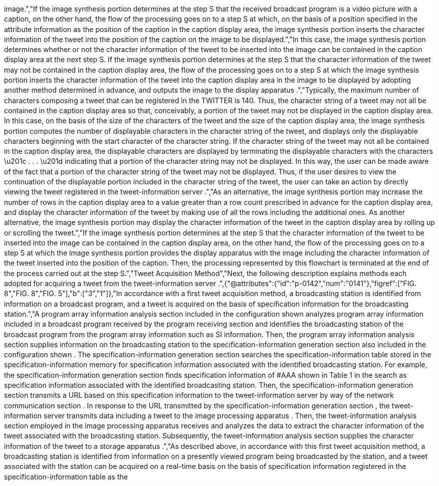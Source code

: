 image.","If the image synthesis portion  determines at the step S that the received broadcast program is a video picture with a caption, on the other hand, the flow of the processing goes on to a step S at which, on the basis of a position specified in the attribute information as the position of the caption in the caption display area, the image synthesis portion  inserts the character information of the tweet into the position of the caption on the image to be displayed.","In this case, the image synthesis portion  determines whether or not the character information of the tweet to be inserted into the image can be contained in the caption display area at the next step S. If the image synthesis portion  determines at the step S that the character information of the tweet may not be contained in the caption display area, the flow of the processing goes on to a step S at which the image synthesis portion  inserts the character information of the tweet into the caption display area in the image to be displayed by adopting another method determined in advance, and outputs the image to the display apparatus .","Typically, the maximum number of characters composing a tweet that can be registered in the TWITTER is 140. Thus, the character string of a tweet may not all be contained in the caption display area so that, conceivably, a portion of the tweet may not be displayed in the caption display area. In this case, on the basis of the size of the characters of the tweet and the size of the caption display area, the image synthesis portion  computes the number of displayable characters in the character string of the tweet, and displays only the displayable characters beginning with the start character of the character string. If the character string of the tweet may not all be contained in the caption display area, the displayable characters are displayed by terminating the displayable characters with the characters \u201c . . . \u201d indicating that a portion of the character string may not be displayed. In this way, the user can be made aware of the fact that a portion of the character string of the tweet may not be displayed. Thus, if the user desires to view the continuation of the displayable portion included in the character string of the tweet, the user can take an action by directly viewing the tweet registered in the tweet-information server .","As an alternative, the image synthesis portion  may increase the number of rows in the caption display area to a value greater than a row count prescribed in advance for the caption display area, and display the character information of the tweet by making use of all the rows including the additional ones. As another alternative, the image synthesis portion  may display the character information of the tweet in the caption display area by rolling up or scrolling the tweet.","If the image synthesis portion  determines at the step S that the character information of the tweet to be inserted into the image can be contained in the caption display area, on the other hand, the flow of the processing goes on to a step S at which the image synthesis portion  provides the display apparatus  with the image including the character information of the tweet inserted into the position of the caption. Then, the processing represented by this flowchart is terminated at the end of the process carried out at the step S.","Tweet Acquisition Method","Next, the following description explains methods each adopted for acquiring a tweet from the tweet-information server .",{"@attributes":{"id":"p-0142","num":"0141"},"figref":["FIG. 8","FIG. 8","FIG. 5"],"b":["3","1"]},"In accordance with a first tweet acquisition method, a broadcasting station is identified from information on a broadcast program, and a tweet is acquired on the basis of specification information for the broadcasting station.","A program array information analysis section  included in the configuration shown  analyzes program array information included in a broadcast program received by the program receiving section  and identifies the broadcasting station of the broadcast program from the program array information such as SI information. Then, the program array information analysis section  supplies information on the broadcasting station to the specification-information generation section  also included in the configuration shown . The specification-information generation section  searches the specification-information table stored in the specification-information memory  for specification information associated with the identified broadcasting station. For example, the specification-information generation section  finds specification information of #AAA shown in Table 1 in the search as specification information associated with the identified broadcasting station. Then, the specification-information generation section  transmits a URL based on this specification information to the tweet-information server  by way of the network communication section . In response to the URL transmitted by the specification-information generation section , the tweet-information server  transmits data including a tweet to the image processing apparatus . Then, the tweet-information analysis section  employed in the image processing apparatus  receives and analyzes the data to extract the character information of the tweet associated with the broadcasting station. Subsequently, the tweet-information analysis section  supplies the character information of the tweet to a storage apparatus .","As described above, in accordance with this first tweet acquisition method, a broadcasting station is identified from information on a presently viewed program being broadcasted by the station, and a tweet associated with the station can be acquired on a real-time basis on the basis of specification information registered in the specification-information table as the